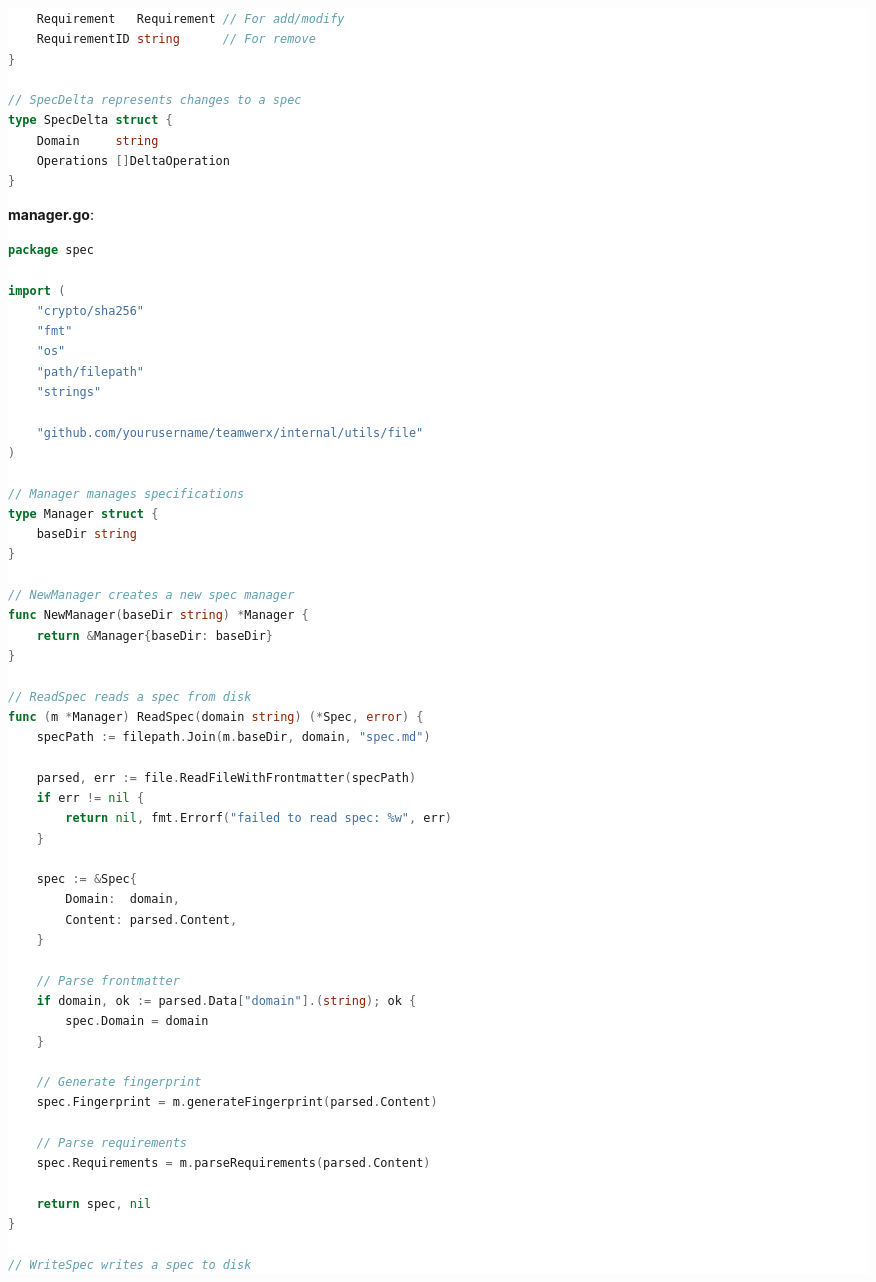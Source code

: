 ```go
	Requirement   Requirement // For add/modify
	RequirementID string      // For remove
}

// SpecDelta represents changes to a spec
type SpecDelta struct {
	Domain     string
	Operations []DeltaOperation
}
```

**manager.go**:
```go
package spec

import (
	"crypto/sha256"
	"fmt"
	"os"
	"path/filepath"
	"strings"
	
	"github.com/yourusername/teamwerx/internal/utils/file"
)

// Manager manages specifications
type Manager struct {
	baseDir string
}

// NewManager creates a new spec manager
func NewManager(baseDir string) *Manager {
	return &Manager{baseDir: baseDir}
}

// ReadSpec reads a spec from disk
func (m *Manager) ReadSpec(domain string) (*Spec, error) {
	specPath := filepath.Join(m.baseDir, domain, "spec.md")
	
	parsed, err := file.ReadFileWithFrontmatter(specPath)
	if err != nil {
		return nil, fmt.Errorf("failed to read spec: %w", err)
	}
	
	spec := &Spec{
		Domain:  domain,
		Content: parsed.Content,
	}
	
	// Parse frontmatter
	if domain, ok := parsed.Data["domain"].(string); ok {
		spec.Domain = domain
	}
	
	// Generate fingerprint
	spec.Fingerprint = m.generateFingerprint(parsed.Content)
	
	// Parse requirements
	spec.Requirements = m.parseRequirements(parsed.Content)
	
	return spec, nil
}

// WriteSpec writes a spec to disk
```